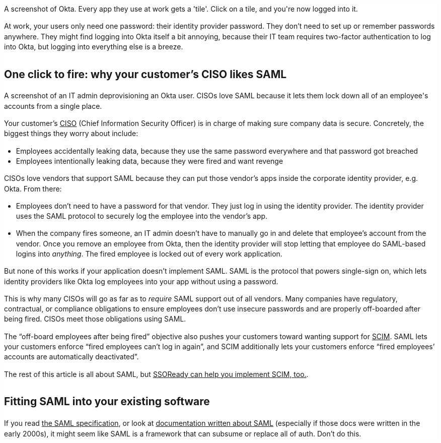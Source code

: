 A screenshot of Okta. Every app they use at work gets a 'tile'. Click on a tile, and you're now logged into it.

At work, your users only need one password: their identity provider password. They don’t need to set up or remember passwords anywhere. They might find logging into Okta itself a bit annoying, because their IT team requires two-factor authentication to log into Okta, but logging into everything else is a breeze.

One click to fire: why your customer’s CISO likes SAML
------------------------------------------------------

A screenshot of an IT admin deprovisioning an Okta user. CISOs love SAML because it lets them lock down all of an employee's accounts from a single place.

Your customer’s [CISO](https://www.cisco.com/c/en/us/products/security/what-is-ciso.html) (Chief Information Security Officer) is in charge of making sure company data is secure. Concretely, the biggest things they worry about include:

*   Employees accidentally leaking data, because they use the same password everywhere and that password got breached
*   Employees intentionally leaking data, because they were fired and want revenge

CISOs love vendors that support SAML because they can put those vendor’s apps inside the corporate identity provider, e.g. Okta. From there:

*   Employees don’t need to have a password for that vendor. They just log in using the identity provider. The identity provider uses the SAML protocol to securely log the employee into the vendor’s app.
    
*   When the company fires someone, an IT admin doesn’t have to manually go in and delete that employee’s account from the vendor. Once you remove an employee from Okta, then the identity provider will stop letting that employee do SAML-based logins into _anything_. The fired employee is locked out of every work application.
    

But none of this works if your application doesn’t implement SAML. SAML is the protocol that powers single-sign on, which lets identity providers like Okta log employees into your app without using a password.

This is why many CISOs will go as far as to _require_ SAML support out of all vendors. Many companies have regulatory, contractual, or compliance obligations to ensure employees don’t use insecure passwords and are properly off-boarded after being fired. CISOs meet those obligations using SAML.

The “off-board employees after being fired” objective also pushes your customers toward wanting support for [SCIM](https://en.wikipedia.org/wiki/System_for_Cross-domain_Identity_Management). SAML lets your customers enforce “fired employees can’t log in again”, and SCIM additionally lets your customers enforce “fired employees’ accounts are automatically deactivated”.

The rest of this article is all about SAML, but [SSOReady can help you implement SCIM, too.](https://ssoready.com/docs/scim/scim-quickstart).

Fitting SAML into your existing software
----------------------------------------

If you read [the SAML specification](https://docs.oasis-open.org/security/saml/v2.0/saml-core-2.0-os.pdf), or look at [documentation written about SAML](https://docs.oasis-open.org/security/saml/Post2.0/sstc-saml-tech-overview-2.0.html) (especially if those docs were written in the early 2000s), it might seem like SAML is a framework that can subsume or replace all of auth. Don’t do this.
